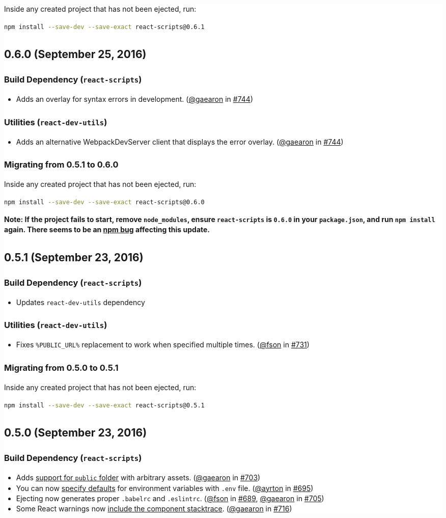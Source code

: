 Inside any created project that has not been ejected, run:

```sh
npm install --save-dev --save-exact react-scripts@0.6.1
```

## 0.6.0 (September 25, 2016)

### Build Dependency (`react-scripts`)

- Adds an overlay for syntax errors in development. ([@gaearon](https://github.com/gaearon) in [#744](https://github.com/facebook/create-react-app/pull/744))

### Utilities (`react-dev-utils`)

- Adds an alternative WebpackDevServer client that displays the error overlay. ([@gaearon](https://github.com/gaearon) in [#744](https://github.com/facebook/create-react-app/pull/744))

### Migrating from 0.5.1 to 0.6.0

Inside any created project that has not been ejected, run:

```sh
npm install --save-dev --save-exact react-scripts@0.6.0
```

**Note: If the project fails to start, remove `node_modules`, ensure `react-scripts` is `0.6.0` in your `package.json`, and run `npm install` again. There seems to be an [npm bug](https://github.com/npm/npm/issues/14073) affecting this update.**

## 0.5.1 (September 23, 2016)

### Build Dependency (`react-scripts`)

- Updates `react-dev-utils` dependency

### Utilities (`react-dev-utils`)

- Fixes `%PUBLIC_URL%` replacement to work when specified multiple times. ([@fson](https://github.com/fson) in [#731](https://github.com/facebook/create-react-app/pull/731))

### Migrating from 0.5.0 to 0.5.1

Inside any created project that has not been ejected, run:

```sh
npm install --save-dev --save-exact react-scripts@0.5.1
```

## 0.5.0 (September 23, 2016)

### Build Dependency (`react-scripts`)

- Adds [support for `public` folder](https://github.com/itgro/create-react-app/blob/main/packages/react-scripts/template/README.md#using-the-public-folder) with arbitrary assets. ([@gaearon](https://github.com/gaearon) in [#703](https://github.com/facebook/create-react-app/pull/703))
- You can now [specify defaults](https://github.com/itgro/create-react-app/blob/main/packages/react-scripts/template/README.md#adding-development-environment-variables-in-env) for environment variables with `.env` file. ([@ayrton](https://github.com/ayrton) in [#695](https://github.com/facebook/create-react-app/pull/695))
- Ejecting now generates proper `.babelrc` and `.eslintrc`. ([@fson](https://github.com/fson) in [#689](https://github.com/facebook/create-react-app/pull/689), [@gaearon](https://github.com/gaearon) in [#705](https://github.com/facebook/create-react-app/pull/705))
- Some React warnings now [include the component stacktrace](https://twitter.com/dan_abramov/status/779308833399332864). ([@gaearon](https://github.com/gaearon) in [#716](https://github.com/facebook/create-react-app/pull/716))